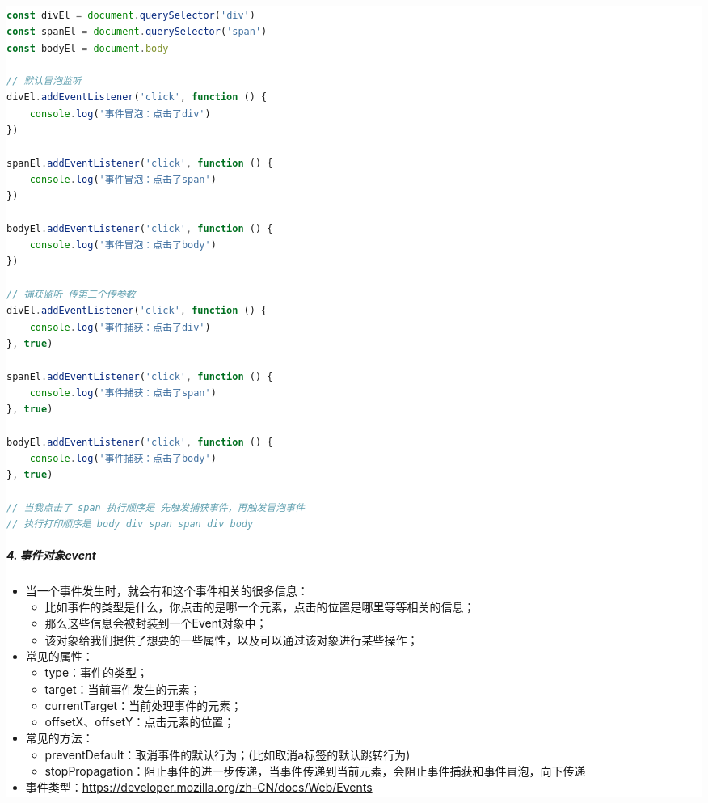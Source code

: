 ```html
```

```js
const divEl = document.querySelector('div')
const spanEl = document.querySelector('span')
const bodyEl = document.body

// 默认冒泡监听
divEl.addEventListener('click', function () {
    console.log('事件冒泡：点击了div')
})

spanEl.addEventListener('click', function () {
    console.log('事件冒泡：点击了span')
})

bodyEl.addEventListener('click', function () {
    console.log('事件冒泡：点击了body')
})

// 捕获监听 传第三个传参数
divEl.addEventListener('click', function () {
    console.log('事件捕获：点击了div')
}, true)

spanEl.addEventListener('click', function () {
    console.log('事件捕获：点击了span')
}, true)

bodyEl.addEventListener('click', function () {
    console.log('事件捕获：点击了body')
}, true)

// 当我点击了 span 执行顺序是 先触发捕获事件，再触发冒泡事件
// 执行打印顺序是 body div span span div body
```



##### 4. 事件对象event

* 当一个事件发生时，就会有和这个事件相关的很多信息：
  * 比如事件的类型是什么，你点击的是哪一个元素，点击的位置是哪里等等相关的信息；
  * 那么这些信息会被封装到一个Event对象中；
  * 该对象给我们提供了想要的一些属性，以及可以通过该对象进行某些操作；
* 常见的属性：
  * type：事件的类型；
  * target：当前事件发生的元素；
  * currentTarget：当前处理事件的元素；
  * offsetX、offsetY：点击元素的位置；
* 常见的方法：
  * preventDefault：取消事件的默认行为；(比如取消a标签的默认跳转行为)
  * stopPropagation：阻止事件的进一步传递，当事件传递到当前元素，会阻止事件捕获和事件冒泡，向下传递
* 事件类型：https://developer.mozilla.org/zh-CN/docs/Web/Events









